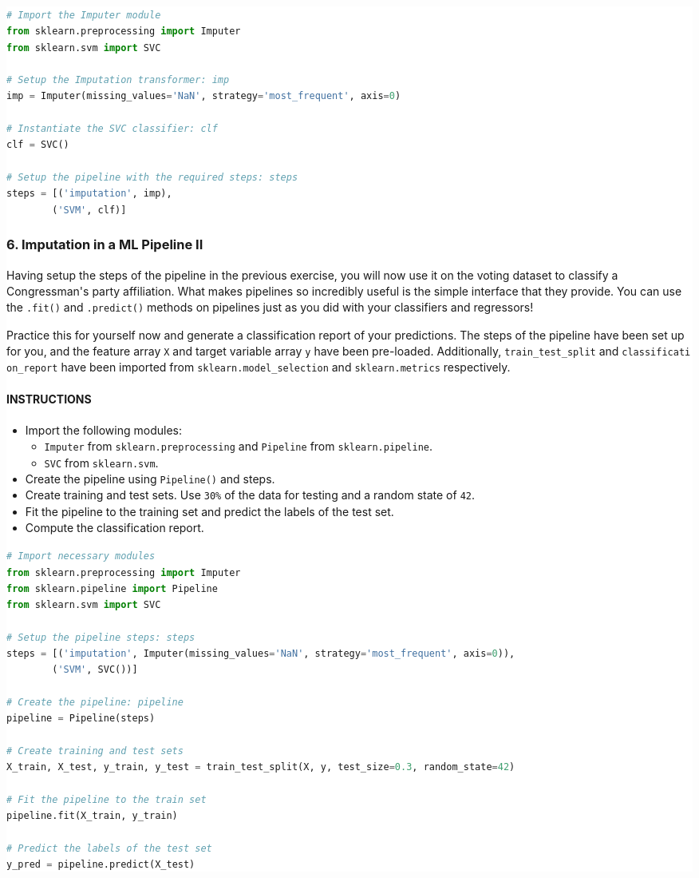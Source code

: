```py
# Import the Imputer module
from sklearn.preprocessing import Imputer
from sklearn.svm import SVC

# Setup the Imputation transformer: imp
imp = Imputer(missing_values='NaN', strategy='most_frequent', axis=0)

# Instantiate the SVC classifier: clf
clf = SVC()

# Setup the pipeline with the required steps: steps
steps = [('imputation', imp),
        ('SVM', clf)]
```

### 6. Imputation in a ML Pipeline II
Having setup the steps of the pipeline in the previous exercise, you
will now use it on the voting dataset to classify a Congressman's party
affiliation. What makes pipelines so incredibly useful is the simple
interface that they provide. You can use the `.fit()` and `.predict()`
methods on pipelines just as you did with your classifiers and
regressors!

Practice this for yourself now and generate a classification
report of your predictions. The steps of the pipeline have been set up
for you, and the feature array `X` and target variable array `y` have been
pre-loaded. Additionally, `train_test_split` and `classification_report`
have been imported from `sklearn.model_selection` and `sklearn.metrics`
respectively.

#### INSTRUCTIONS
- Import the following modules:
  + `Imputer` from `sklearn.preprocessing` and `Pipeline` from
    `sklearn.pipeline`.
  + `SVC` from `sklearn.svm`.
- Create the pipeline using `Pipeline()` and steps.
- Create training and test sets. Use `30%` of the data for testing and a
  random state of `42`.
- Fit the pipeline to the training set and predict the labels of the
  test set.
- Compute the classification report.

```py
# Import necessary modules
from sklearn.preprocessing import Imputer
from sklearn.pipeline import Pipeline
from sklearn.svm import SVC

# Setup the pipeline steps: steps
steps = [('imputation', Imputer(missing_values='NaN', strategy='most_frequent', axis=0)),
        ('SVM', SVC())]

# Create the pipeline: pipeline
pipeline = Pipeline(steps)

# Create training and test sets
X_train, X_test, y_train, y_test = train_test_split(X, y, test_size=0.3, random_state=42)

# Fit the pipeline to the train set
pipeline.fit(X_train, y_train)

# Predict the labels of the test set
y_pred = pipeline.predict(X_test)

```
